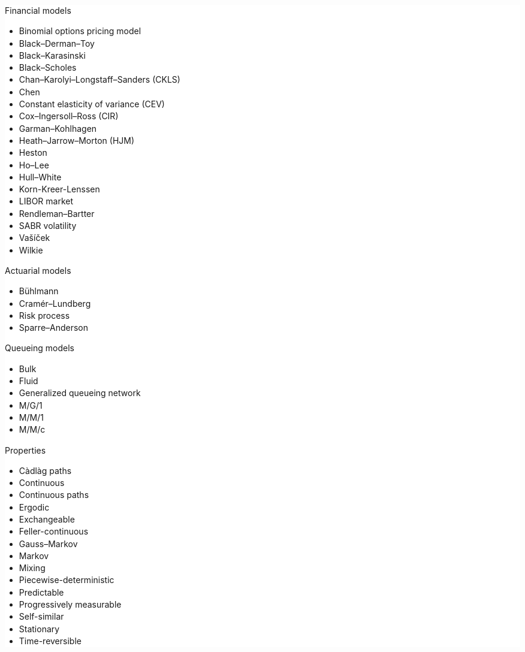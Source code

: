 Financial models

*   Binomial options pricing model
*   Black–Derman–Toy
*   Black–Karasinski
*   Black–Scholes
*   Chan–Karolyi–Longstaff–Sanders (CKLS)
*   Chen
*   Constant elasticity of variance (CEV)
*   Cox–Ingersoll–Ross (CIR)
*   Garman–Kohlhagen
*   Heath–Jarrow–Morton (HJM)
*   Heston
*   Ho–Lee
*   Hull–White
*   Korn-Kreer-Lenssen
*   LIBOR market
*   Rendleman–Bartter
*   SABR volatility
*   Vašíček
*   Wilkie

Actuarial models

*   Bühlmann
*   Cramér–Lundberg
*   Risk process
*   Sparre–Anderson

Queueing models

*   Bulk
*   Fluid
*   Generalized queueing network
*   M/G/1
*   M/M/1
*   M/M/c

Properties

*   Càdlàg paths
*   Continuous
*   Continuous paths
*   Ergodic
*   Exchangeable
*   Feller-continuous
*   Gauss–Markov
*   Markov
*   Mixing
*   Piecewise-deterministic
*   Predictable
*   Progressively measurable
*   Self-similar
*   Stationary
*   Time-reversible
